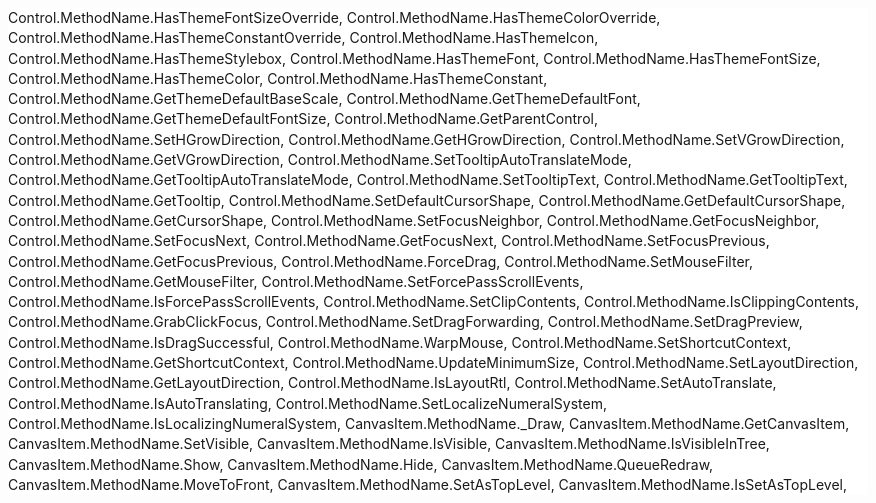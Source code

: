 Control.MethodName.HasThemeFontSizeOverride, 
Control.MethodName.HasThemeColorOverride, 
Control.MethodName.HasThemeConstantOverride, 
Control.MethodName.HasThemeIcon, 
Control.MethodName.HasThemeStylebox, 
Control.MethodName.HasThemeFont, 
Control.MethodName.HasThemeFontSize, 
Control.MethodName.HasThemeColor, 
Control.MethodName.HasThemeConstant, 
Control.MethodName.GetThemeDefaultBaseScale, 
Control.MethodName.GetThemeDefaultFont, 
Control.MethodName.GetThemeDefaultFontSize, 
Control.MethodName.GetParentControl, 
Control.MethodName.SetHGrowDirection, 
Control.MethodName.GetHGrowDirection, 
Control.MethodName.SetVGrowDirection, 
Control.MethodName.GetVGrowDirection, 
Control.MethodName.SetTooltipAutoTranslateMode, 
Control.MethodName.GetTooltipAutoTranslateMode, 
Control.MethodName.SetTooltipText, 
Control.MethodName.GetTooltipText, 
Control.MethodName.GetTooltip, 
Control.MethodName.SetDefaultCursorShape, 
Control.MethodName.GetDefaultCursorShape, 
Control.MethodName.GetCursorShape, 
Control.MethodName.SetFocusNeighbor, 
Control.MethodName.GetFocusNeighbor, 
Control.MethodName.SetFocusNext, 
Control.MethodName.GetFocusNext, 
Control.MethodName.SetFocusPrevious, 
Control.MethodName.GetFocusPrevious, 
Control.MethodName.ForceDrag, 
Control.MethodName.SetMouseFilter, 
Control.MethodName.GetMouseFilter, 
Control.MethodName.SetForcePassScrollEvents, 
Control.MethodName.IsForcePassScrollEvents, 
Control.MethodName.SetClipContents, 
Control.MethodName.IsClippingContents, 
Control.MethodName.GrabClickFocus, 
Control.MethodName.SetDragForwarding, 
Control.MethodName.SetDragPreview, 
Control.MethodName.IsDragSuccessful, 
Control.MethodName.WarpMouse, 
Control.MethodName.SetShortcutContext, 
Control.MethodName.GetShortcutContext, 
Control.MethodName.UpdateMinimumSize, 
Control.MethodName.SetLayoutDirection, 
Control.MethodName.GetLayoutDirection, 
Control.MethodName.IsLayoutRtl, 
Control.MethodName.SetAutoTranslate, 
Control.MethodName.IsAutoTranslating, 
Control.MethodName.SetLocalizeNumeralSystem, 
Control.MethodName.IsLocalizingNumeralSystem, 
CanvasItem.MethodName.\_Draw, 
CanvasItem.MethodName.GetCanvasItem, 
CanvasItem.MethodName.SetVisible, 
CanvasItem.MethodName.IsVisible, 
CanvasItem.MethodName.IsVisibleInTree, 
CanvasItem.MethodName.Show, 
CanvasItem.MethodName.Hide, 
CanvasItem.MethodName.QueueRedraw, 
CanvasItem.MethodName.MoveToFront, 
CanvasItem.MethodName.SetAsTopLevel, 
CanvasItem.MethodName.IsSetAsTopLevel, 